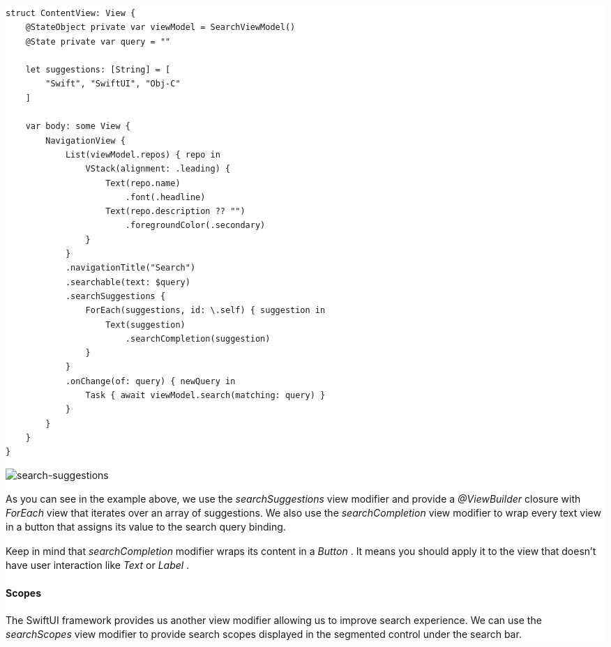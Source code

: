     
    
    struct ContentView: View {
        @StateObject private var viewModel = SearchViewModel()
        @State private var query = ""
    
        let suggestions: [String] = [
            "Swift", "SwiftUI", "Obj-C"
        ]
    
        var body: some View {
            NavigationView {
                List(viewModel.repos) { repo in
                    VStack(alignment: .leading) {
                        Text(repo.name)
                            .font(.headline)
                        Text(repo.description ?? "")
                            .foregroundColor(.secondary)
                    }
                }
                .navigationTitle("Search")
                .searchable(text: $query)
                .searchSuggestions {
                    ForEach(suggestions, id: \.self) { suggestion in
                        Text(suggestion)
                            .searchCompletion(suggestion)
                    }
                }
                .onChange(of: query) { newQuery in
                    Task { await viewModel.search(matching: query) }
                }
            }
        }
    }
    

![search-suggestions](/public/search1.png)

As you can see in the example above, we use the _searchSuggestions_ view
modifier and provide a _@ViewBuilder_ closure with _ForEach_ view that
iterates over an array of suggestions. We also use the _searchCompletion_ view
modifier to wrap every text view in a button that assigns its value to the
search query binding.

Keep in mind that _searchCompletion_ modifier wraps its content in a _Button_
. It means you should apply it to the view that doesn’t have user interaction
like _Text_ or _Label_ .

####  Scopes

The SwiftUI framework provides us another view modifier allowing us to improve
search experience. We can use the _searchScopes_ view modifier to provide
search scopes displayed in the segmented control under the search bar.

    